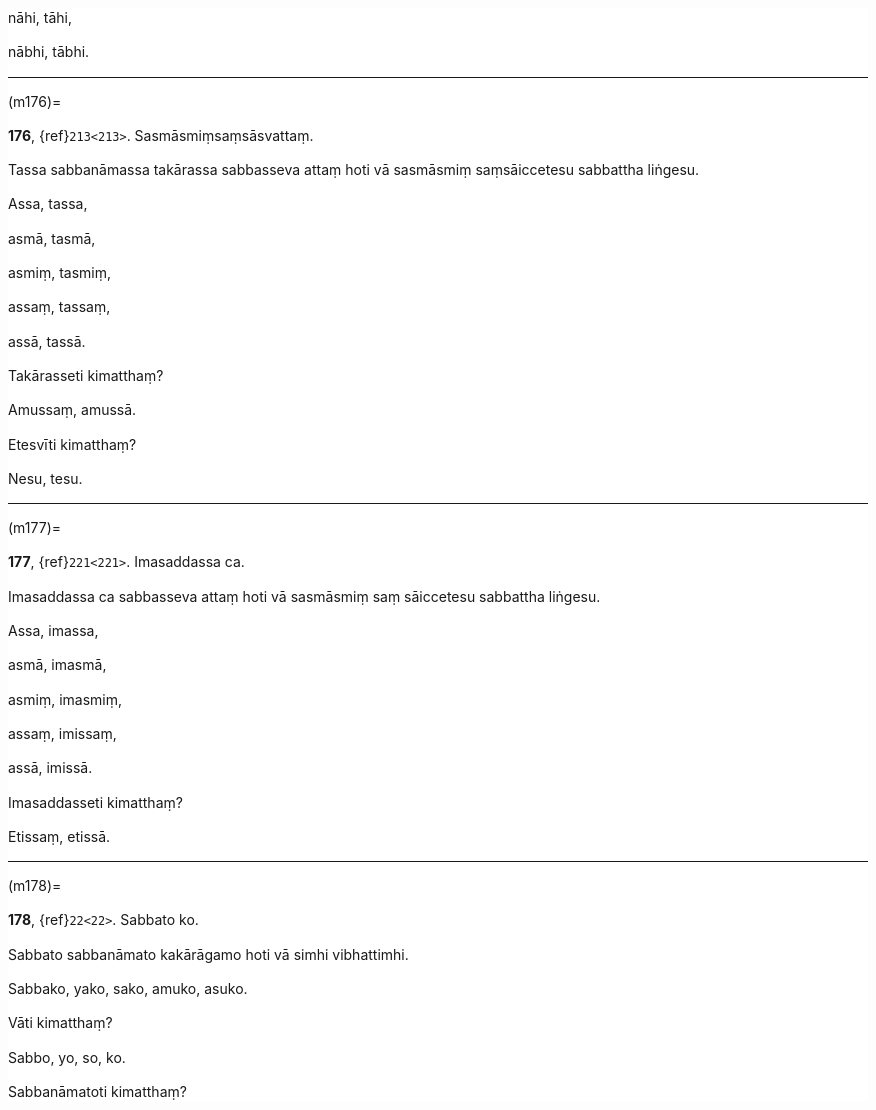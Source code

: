 nāhi, tāhi, 

nābhi, tābhi.

---
(m176)=

**176**, {ref}`213<213>`. Sasmāsmiṃsaṃsāsvattaṃ.

Tassa sabbanāmassa takārassa sabbasseva attaṃ hoti vā sasmāsmiṃ saṃsāiccetesu sabbattha liṅgesu.

Assa, tassa, 

asmā, tasmā, 

asmiṃ, tasmiṃ, 

assaṃ, tassaṃ, 

assā, tassā.

Takārasseti kimatthaṃ? 

Amussaṃ, amussā.

Etesvīti kimatthaṃ? 

Nesu, tesu.

---
(m177)=

**177**, {ref}`221<221>`. Imasaddassa ca.

Imasaddassa ca sabbasseva attaṃ hoti vā sasmāsmiṃ saṃ sāiccetesu sabbattha liṅgesu.

Assa, imassa, 

asmā, imasmā, 

asmiṃ, imasmiṃ, 

assaṃ, imissaṃ, 

assā, imissā.

Imasaddasseti kimatthaṃ? 

Etissaṃ, etissā.

---
(m178)=

**178**, {ref}`22<22>`. Sabbato ko.

Sabbato sabbanāmato kakārāgamo hoti vā simhi vibhattimhi.

Sabbako, yako, sako, amuko, asuko.

Vāti kimatthaṃ? 

Sabbo, yo, so, ko.

Sabbanāmatoti kimatthaṃ? 

